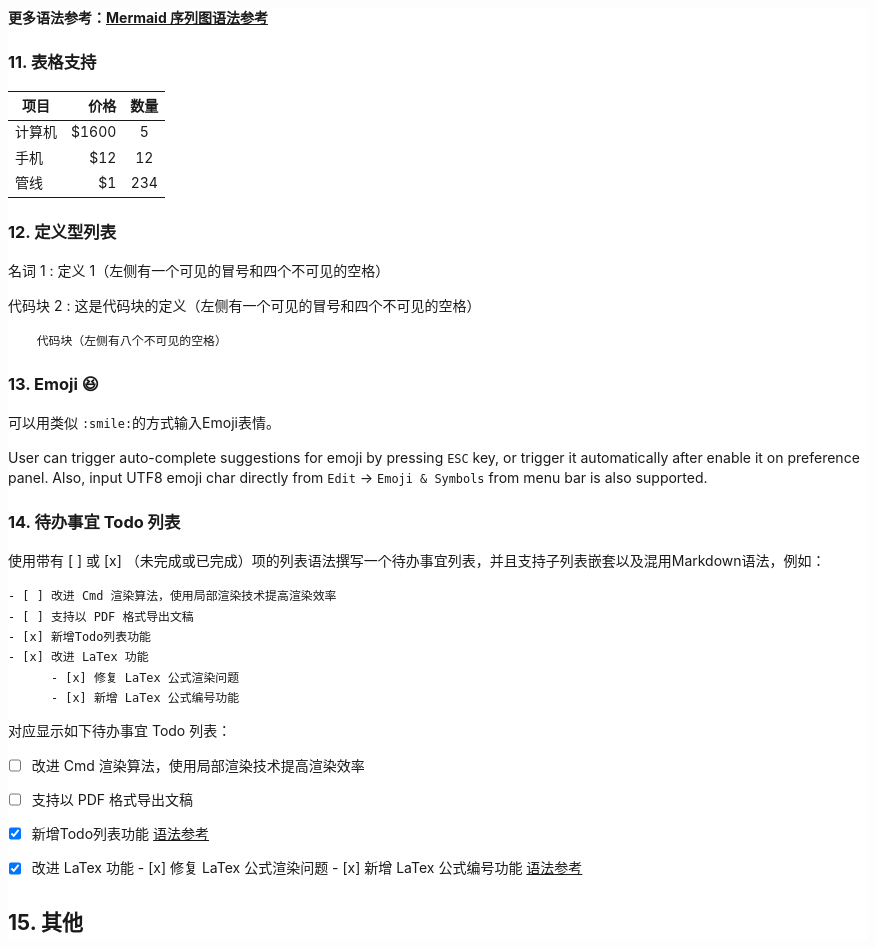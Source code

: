 #### 更多语法参考：[Mermaid 序列图语法参考](https://knsv.github.io/mermaid/#sequence-diagrams)

### 11. 表格支持

| 项目   |     价格 |  数量  |
| ---- | -----: | :--: |
| 计算机  | \$1600 |  5   |
| 手机   |   \$12 |  12  |
| 管线   |    \$1 | 234  |


### 12. 定义型列表

名词 1
:   定义 1（左侧有一个可见的冒号和四个不可见的空格）

代码块 2
:   这是代码块的定义（左侧有一个可见的冒号和四个不可见的空格）

        代码块（左侧有八个不可见的空格）


### 13. **Emoji 😆**

可以用类似 `:smile:`的方式输入Emoji表情。

User can trigger auto-complete suggestions for emoji by pressing `ESC` key, or trigger it automatically after enable it on preference panel. Also, input UTF8 emoji char directly from `Edit` -> `Emoji & Symbols` from menu bar is also supported. 

### 14. 待办事宜 Todo 列表

使用带有 [ ] 或 [x] （未完成或已完成）项的列表语法撰写一个待办事宜列表，并且支持子列表嵌套以及混用Markdown语法，例如：

    - [ ] 改进 Cmd 渲染算法，使用局部渲染技术提高渲染效率
    - [ ] 支持以 PDF 格式导出文稿
    - [x] 新增Todo列表功能
    - [x] 改进 LaTex 功能
          - [x] 修复 LaTex 公式渲染问题
          - [x] 新增 LaTex 公式编号功能

对应显示如下待办事宜 Todo 列表：

- [ ] 改进 Cmd 渲染算法，使用局部渲染技术提高渲染效率
- [ ] 支持以 PDF 格式导出文稿
- [x] 新增Todo列表功能 [语法参考](https://github.com/blog/1375-task-lists-in-gfm-issues-pulls-comments)
- [x] 改进 LaTex 功能
      - [x] 修复 LaTex 公式渲染问题
      - [x] 新增 LaTex 公式编号功能 [语法参考](http://docs.mathjax.org/en/latest/tex.html#tex-eq-numbers)


## 15. 其他


[^footnote]: 这是一个 *注脚* 的 **文本**。
[^footnote2]: 这是另一个 *注脚* 的 **文本**。
[^LaTeX]: 支持 **LaTeX** 编辑显示支持，例如：$\sum_{i=1}^n a_i=0$， 访问 [MathJax][1] 参考更多使用方法。
[^code]: 代码高亮功能支持包括 Java, Python, JavaScript 在内的，**四十一**种主流编程语言。
[1]: http://meta.math.stackexchange.com/questions/5020/mathjax-basic-tutorial-and-quick-reference